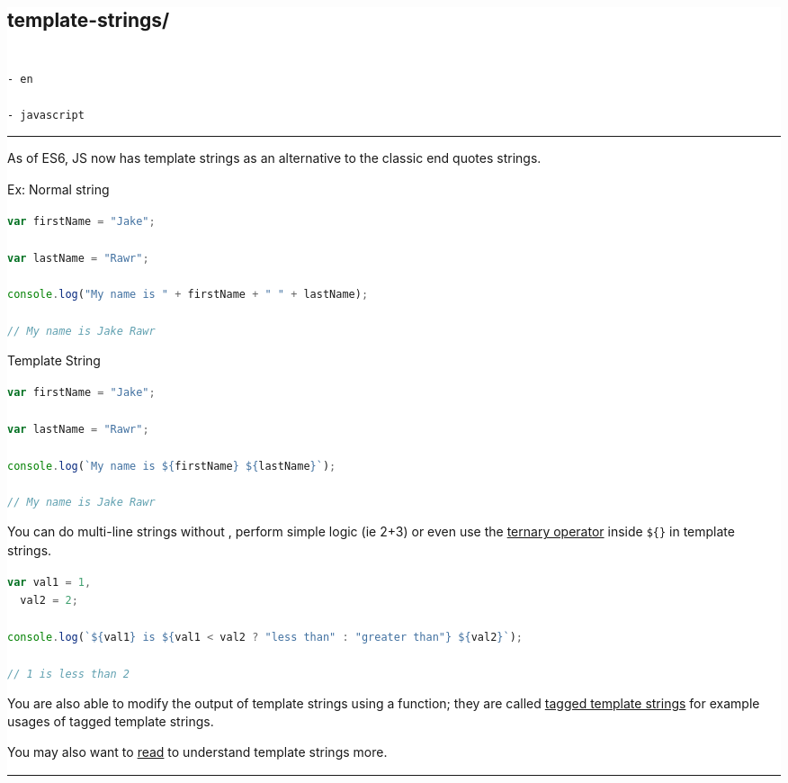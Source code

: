 
## template-strings/

```

- en

- javascript

```

---

As of ES6, JS now has template strings as an alternative to the classic end quotes strings.

Ex: Normal string

```javascript
var firstName = "Jake";

var lastName = "Rawr";

console.log("My name is " + firstName + " " + lastName);

// My name is Jake Rawr
```

Template String

```javascript
var firstName = "Jake";

var lastName = "Rawr";

console.log(`My name is ${firstName} ${lastName}`);

// My name is Jake Rawr
```

You can do multi-line strings without , perform simple logic (ie 2+3) or even use the [ternary operator](https://developer.mozilla.org/en/docs/Web/JavaScript/Reference/Operators/Conditional_Operator) inside `${}` in template strings.

```javascript
var val1 = 1,
  val2 = 2;

console.log(`${val1} is ${val1 < val2 ? "less than" : "greater than"} ${val2}`);

// 1 is less than 2
```

You are also able to modify the output of template strings using a function; they are called [tagged template strings](https://developer.mozilla.org/en-US/docs/Web/JavaScript/Reference/template_strings#Tagged_template_strings) for example usages of tagged template strings.

You may also want to [read](https://hacks.mozilla.org/2015/05/es6-in-depth-template-strings-2) to understand template strings more.

---